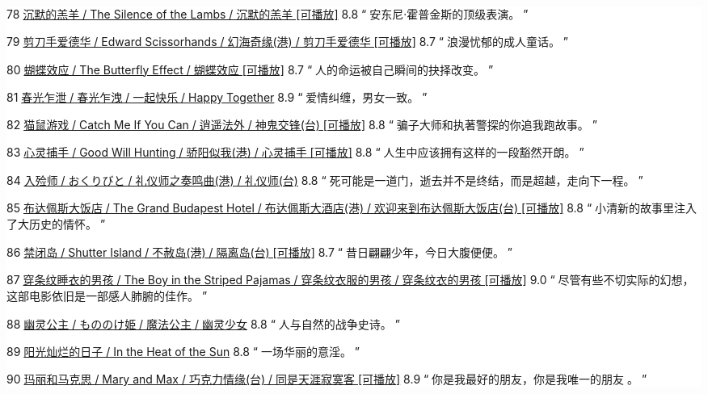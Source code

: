 78 [沉默的羔羊 / The Silence of the Lambs / 沉默的羔羊 [可播放]](https://movie.douban.com/subject/1293544/) 8.8 “
安东尼·霍普金斯的顶级表演。
”

79 [剪刀手爱德华 / Edward Scissorhands / 幻海奇缘(港) / 剪刀手爱德华 [可播放]](https://movie.douban.com/subject/1292370/) 8.7 “
浪漫忧郁的成人童话。
”

80 [蝴蝶效应 / The Butterfly Effect / 蝴蝶效应 [可播放]](https://movie.douban.com/subject/1292343/) 8.7 “
人的命运被自己瞬间的抉择改变。
”

81 [春光乍泄 / 春光乍洩 / 一起快乐 / Happy Together](https://movie.douban.com/subject/1292679/) 8.9 “
爱情纠缠，男女一致。
”

82 [猫鼠游戏 / Catch Me If You Can / 逍遥法外 / 神鬼交锋(台) [可播放]](https://movie.douban.com/subject/1305487/) 8.8 “
骗子大师和执著警探的你追我跑故事。 
”

83 [心灵捕手 / Good Will Hunting / 骄阳似我(港) / 心灵捕手 [可播放]](https://movie.douban.com/subject/1292656/) 8.8 “
人生中应该拥有这样的一段豁然开朗。
”

84 [入殓师 / おくりびと / 礼仪师之奏鸣曲(港) / 礼仪师(台)](https://movie.douban.com/subject/2149806/) 8.8 “
死可能是一道门，逝去并不是终结，而是超越，走向下一程。
”

85 [布达佩斯大饭店 / The Grand Budapest Hotel / 布达佩斯大酒店(港) / 欢迎来到布达佩斯大饭店(台) [可播放]](https://movie.douban.com/subject/11525673/) 8.8 “
小清新的故事里注入了大历史的情怀。
”

86 [禁闭岛 / Shutter Island / 不赦岛(港) / 隔离岛(台) [可播放]](https://movie.douban.com/subject/2334904/) 8.7 “
昔日翩翩少年，今日大腹便便。
”

87 [穿条纹睡衣的男孩 / The Boy in the Striped Pajamas / 穿条纹衣服的男孩 / 穿条纹衣的男孩 [可播放]](https://movie.douban.com/subject/3008247/) 9.0 “
尽管有些不切实际的幻想，这部电影依旧是一部感人肺腑的佳作。
”

88 [幽灵公主 / もののけ姫 / 魔法公主 / 幽灵少女](https://movie.douban.com/subject/1297359/) 8.8 “
人与自然的战争史诗。
”

89 [阳光灿烂的日子 / In the Heat of the Sun](https://movie.douban.com/subject/1291875/) 8.8 “
一场华丽的意淫。
”

90 [玛丽和马克思 / Mary and Max / 巧克力情缘(台) / 同是天涯寂寞客 [可播放]](https://movie.douban.com/subject/3072124/) 8.9 “
你是我最好的朋友，你是我唯一的朋友 。
”
